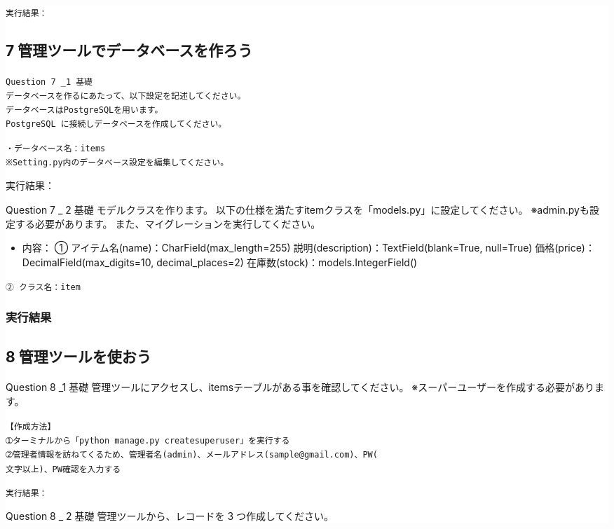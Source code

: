 ```
実行結果：
```

## 7 管理ツールでデータベースを作ろう

```
Question 7 _1 基礎
データベースを作るにあたって、以下設定を記述してください。
データベースはPostgreSQLを用います。
PostgreSQL に接続しデータベースを作成してください。
```
```
・データベース名：items
※Setting.py内のデータベース設定を編集してください。
```
実行結果：


Question 7 _ 2 基礎
モデルクラスを作ります。
以下の仕様を満たすitemクラスを「models.py」に設定してください。
※admin.pyも設定する必要があります。
また、マイグレーションを実行してください。

- 内容：
    ➀ アイテム名(name)：CharField(max_length=255)
       説明(description)：TextField(blank=True, null=True)
       価格(price)：DecimalField(max_digits=10, decimal_places=2)
       在庫数(stock)：models.IntegerField()

```
➁ クラス名：item
```
### 実行結果


## 8 管理ツールを使おう

Question 8 _1 基礎
管理ツールにアクセスし、itemsテーブルがある事を確認してください。
※スーパーユーザーを作成する必要があります。

```
【作成方法】
➀ターミナルから「python manage.py createsuperuser」を実行する
➁管理者情報を訪ねてくるため、管理者名(admin)、メールアドレス(sample@gmail.com)、PW(
文字以上)、PW確認を入力する
```
```
実行結果：
```

Question 8 _ 2 基礎
管理ツールから、レコードを 3 つ作成してください。
